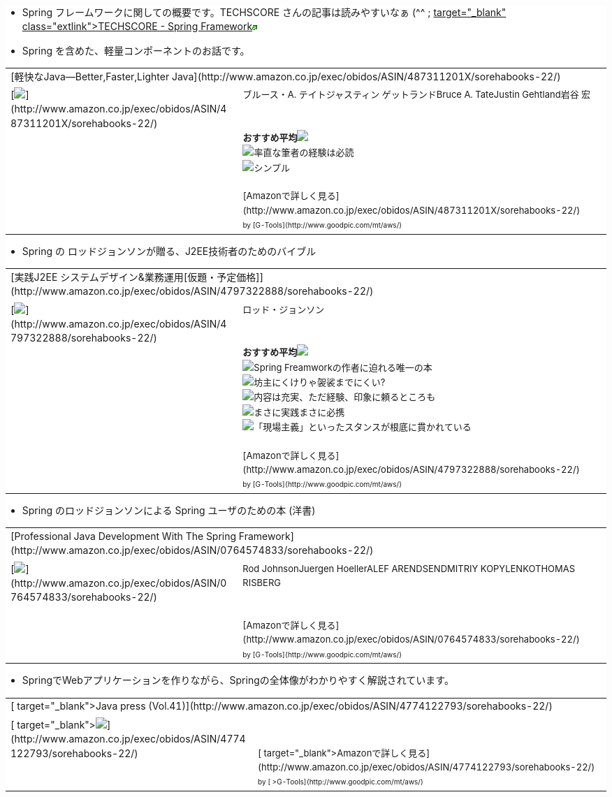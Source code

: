 + Spring フレームワークに関しての概要です。TECHSCORE さんの記事は読みやすいなぁ (^^ ;
[ target="_blank" class="extlink">TECHSCORE - Spring Framework](http://www.techscore.com/tech/Java/Spring/1.html)<img src="/images/linkext.gif" alt="linkext" />

+ Spring を含めた、軽量コンポーネントのお話です。
<div class="rakuten"><table width="400" border="0" cellpadding="5"><tr><td colspan="2">[軽快なJava―Better,Faster,Lighter Java](http://www.amazon.co.jp/exec/obidos/ASIN/487311201X/sorehabooks-22/)</td></tr><tr><td valign="top">[<img src="http://images-jp.amazon.com/images/P/487311201X.09.MZZZZZZZ.jpg"   border="0" />](http://www.amazon.co.jp/exec/obidos/ASIN/487311201X/sorehabooks-22/)</td><td valign="top"><font size="-1">ブルース・A. テイトジャスティン ゲットランドBruce A. TateJustin Gehtland岩谷 宏<br /><br /><iframe scrolling="no" frameborder="0" width="200" height="40" hspace="0" vspace="0" marginheight="0" marginwidth="0" src="http://webservices.amazon.co.jp/onca/xml?Service=AWSProductData&SubscriptionId=0G91FPYVW6ZGWBH4Y9G2&AssociateTag=goodpic-22&Operation=ItemLookup&IdType=ASIN&ContentType=text/html&Page=1&ResponseGroup=Offers&ItemId=487311201X&Version=2004-10-04&Style=http://www.g-tools.net/xsl/priceFFFFFF.xsl"></iframe><br /><b>おすすめ平均</b><img src="http://g-images.amazon.com/images/G/01/detail/stars-5-0.gif"   /><br /><img src="http://g-images.amazon.com/images/G/01/detail/stars-5-0.gif"   />率直な筆者の経験は必読<br /><img src="http://g-images.amazon.com/images/G/01/detail/stars-5-0.gif"   />シンプル<br /><br />[Amazonで詳しく見る](http://www.amazon.co.jp/exec/obidos/ASIN/487311201X/sorehabooks-22/)</font><img src="http://www.goodpic.com/mt/images/spacer.gif"   width="30" height="1" /><font size="-2">by [G-Tools](http://www.goodpic.com/mt/aws/)</font><br /></td></tr></table></div>

+ Spring の ロッドジョンソンが贈る、J2EE技術者のためのバイブル
<div class="rakuten"><table width="400" border="0" cellpadding="5"><tr><td colspan="2">[実践J2EE システムデザイン&業務運用[仮題・予定価格]](http://www.amazon.co.jp/exec/obidos/ASIN/4797322888/sorehabooks-22/)</td></tr><tr><td valign="top">[<img src="http://images-jp.amazon.com/images/P/4797322888.09.MZZZZZZZ.jpg"   border="0" />](http://www.amazon.co.jp/exec/obidos/ASIN/4797322888/sorehabooks-22/)</td><td valign="top"><font size="-1">ロッド・ジョンソン<br /><br /><iframe scrolling="no" frameborder="0" width="200" height="40" hspace="0" vspace="0" marginheight="0" marginwidth="0" src="http://webservices.amazon.co.jp/onca/xml?Service=AWSProductData&SubscriptionId=0G91FPYVW6ZGWBH4Y9G2&AssociateTag=goodpic-22&Operation=ItemLookup&IdType=ASIN&ContentType=text/html&Page=1&ResponseGroup=Offers&ItemId=4797322888&Version=2004-10-04&Style=http://www.g-tools.net/xsl/priceFFFFFF.xsl"></iframe><br /><b>おすすめ平均</b><img src="http://g-images.amazon.com/images/G/01/detail/stars-4-5.gif"   /><br /><img src="http://g-images.amazon.com/images/G/01/detail/stars-5-0.gif"   />Spring Freamworkの作者に迫れる唯一の本<br /><img src="http://g-images.amazon.com/images/G/01/detail/stars-3-0.gif"   />坊主にくけりゃ袈裟までにくい?<br /><img src="http://g-images.amazon.com/images/G/01/detail/stars-4-0.gif"   />内容は充実、ただ経験、印象に頼るところも<br /><img src="http://g-images.amazon.com/images/G/01/detail/stars-5-0.gif"   />まさに実践まさに必携<br /><img src="http://g-images.amazon.com/images/G/01/detail/stars-5-0.gif"   />「現場主義」といったスタンスが根底に貫かれている<br /><br />[Amazonで詳しく見る](http://www.amazon.co.jp/exec/obidos/ASIN/4797322888/sorehabooks-22/)</font><img src="http://www.goodpic.com/mt/images/spacer.gif"   width="30" height="1" /><font size="-2">by [G-Tools](http://www.goodpic.com/mt/aws/)</font><br /></td></tr></table></div>

+ Spring のロッドジョンソンによる Spring ユーザのための本 (洋書)
<div class="rakuten"><table width="400" border="0" cellpadding="5"><tr><td colspan="2">[Professional Java Development With The Spring Framework](http://www.amazon.co.jp/exec/obidos/ASIN/0764574833/sorehabooks-22/)</td></tr><tr><td valign="top">[<img src="http://images-jp.amazon.com/images/P/0764574833.01.MZZZZZZZ.jpg"   border="0" />](http://www.amazon.co.jp/exec/obidos/ASIN/0764574833/sorehabooks-22/)</td><td valign="top"><font size="-1">Rod JohnsonJuergen HoellerALEF ARENDSENDMITRIY KOPYLENKOTHOMAS RISBERG<br /><br /><iframe scrolling="no" frameborder="0" width="200" height="40" hspace="0" vspace="0" marginheight="0" marginwidth="0" src="http://webservices.amazon.co.jp/onca/xml?Service=AWSECommerceService&SubscriptionId=0G91FPYVW6ZGWBH4Y9G2&AssociateTag=goodpic-22&Operation=ItemLookup&IdType=ASIN&ContentType=text/html&Page=1&ResponseGroup=Offers&ItemId=0764574833&Version=2004-10-04&Style=http://www.g-tools.net/xsl/priceFFFFFF.xsl"></iframe><br />[Amazonで詳しく見る](http://www.amazon.co.jp/exec/obidos/ASIN/0764574833/sorehabooks-22/)</font><img src="http://www.goodpic.com/mt/images/spacer.gif"   width="30" height="1" /><font size="-2">by [G-Tools](http://www.goodpic.com/mt/aws/)</font><br /></td></tr></table></div>

+ SpringでWebアプリケーションを作りながら、Springの全体像がわかりやすく解説されています。
<div class="rakuten"><table width=400 border="0" cellpadding="5"><tr><td colspan="2">[ target="_blank">Java press (Vol.41)](http://www.amazon.co.jp/exec/obidos/ASIN/4774122793/sorehabooks-22/)</td></tr><tr><td valign="top">[ target="_blank"><img src="http://images-jp.amazon.com/images/P/4774122793.09.MZZZZZZZ.jpg"   border="0" />](http://www.amazon.co.jp/exec/obidos/ASIN/4774122793/sorehabooks-22/)</td><td valign="top"><font size="-1"><br /><br />[ target="_blank">Amazonで詳しく見る](http://www.amazon.co.jp/exec/obidos/ASIN/4774122793/sorehabooks-22/)</font>    <font size="-2">by [ >G-Tools](http://www.goodpic.com/mt/aws/)</font><br /></td></tr></table></div>







